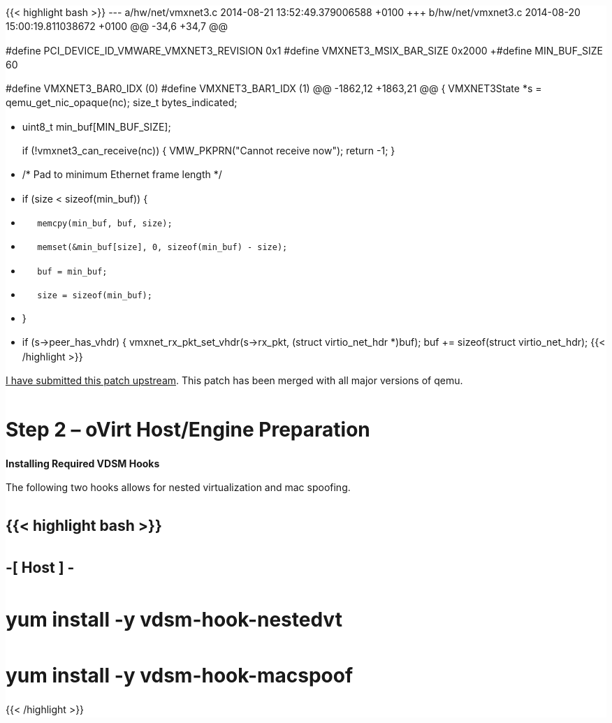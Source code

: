 {{< highlight bash >}}
--- a/hw/net/vmxnet3.c	2014-08-21 13:52:49.379006588 +0100
+++ b/hw/net/vmxnet3.c	2014-08-20 15:00:19.811038672 +0100
@@ -34,6 +34,7 @@
 
 #define PCI_DEVICE_ID_VMWARE_VMXNET3_REVISION 0x1
 #define VMXNET3_MSIX_BAR_SIZE 0x2000
+#define MIN_BUF_SIZE 60
 
 #define VMXNET3_BAR0_IDX      (0)
 #define VMXNET3_BAR1_IDX      (1)
@@ -1862,12 +1863,21 @@
 {
     VMXNET3State *s = qemu_get_nic_opaque(nc);
     size_t bytes_indicated;
+    uint8_t min_buf[MIN_BUF_SIZE];
 
     if (!vmxnet3_can_receive(nc)) {
         VMW_PKPRN("Cannot receive now");
         return -1;
     }
 
+    /* Pad to minimum Ethernet frame length */
+    if (size < sizeof(min_buf)) {
+        memcpy(min_buf, buf, size);
+        memset(&min_buf[size], 0, sizeof(min_buf) - size);
+        buf = min_buf;
+        size = sizeof(min_buf);
+    }
+
     if (s->peer_has_vhdr) {
         vmxnet_rx_pkt_set_vhdr(s->rx_pkt, (struct virtio_net_hdr *)buf);
         buf += sizeof(struct virtio_net_hdr);
{{< /highlight >}}

[I have submitted this patch upstream](https://github.com/qemu/qemu/commit/40a87c6c9b11ef9c14e0301f76abf0eb2582f08e). This patch has been merged with all major versions of qemu.

# Step 2 – oVirt Host/Engine Preparation

**Installing Required VDSM Hooks**

The following two hooks allows for nested virtualization and mac spoofing.

{{< highlight bash >}}
-----------
-[ Host ] -
-----------
# yum install -y vdsm-hook-nestedvt
# yum install -y vdsm-hook-macspoof
{{< /highlight >}}
